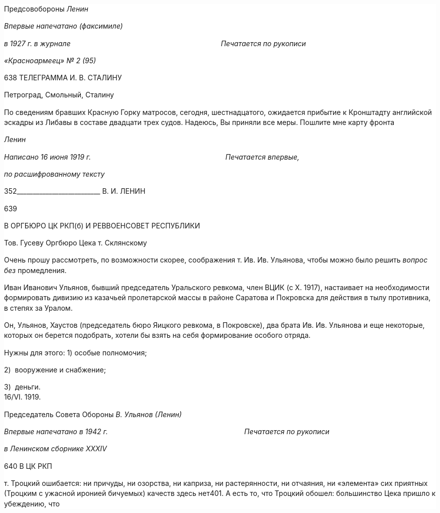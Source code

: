 Предсовобороны _Ленин_

_Впервые напечатано (факсимиле)_

_в 1927 г. в журнале                                                                            Печатается по рукописи_

_«Красноармеец» № 2 (95)_

638 ТЕЛЕГРАММА И. В. СТАЛИНУ

Петроград, Смольный, Сталину

По сведениям бравших Красную Горку матросов, сегодня, шестнадцатого, ожидает­ся прибытие к Кронштадту английской эскадры из Либавы в составе двадцати трех су­дов. Надеюсь, Вы приняли все меры. Пошлите мне карту фронта

_Ленин_

_Написано 16 июня 1919 г.                                                                    Печатается впервые,_

_по расшифрованному тексту_

  

352__________________________ В. И. ЛЕНИН

639

В ОРГБЮРО ЦК РКП(б) И РЕВВОЕНСОВЕТ РЕСПУБЛИКИ

Тов. Гусеву Оргбюро Цека т. Склянскому

Очень прошу рассмотреть, по возможности скорее, соображения т. Ив. Ив. Ульяно­ва, чтобы можно было решить _вопрос без_ промедления.

Иван Иванович Ульянов, бывший председатель Уральского ревкома, член ВЦИК (с X. 1917), настаивает на необходимости формировать дивизию из казачьей пролетар­ской массы в районе Саратова и Покровска для действия в тылу противника, в степях за Уралом.

Он, Ульянов, Хаустов (председатель бюро Яицкого ревкома, в Покровске), два брата Ив. Ив. Ульянова и еще некоторые, которых он берется подобрать, хотели бы взять на себя формирование особого отряда.

Нужны для этого: 1) особые полномочия;

2)  вооружение и снабжение;

3)  деньги.  
16/VI. 1919.

Председатель Совета Обороны _В. Ульянов (Ленин)_

_Впервые напечатано в 1942 г.                                                                     Печатается по рукописи_

_в Ленинском сборнике_ _XXXIV_

640 В ЦК РКП

т. Троцкий ошибается: ни причуды, ни озорства, ни каприза, ни растерянности, ни отчаяния, ни «элемента» сих приятных (Троцким с ужасной иронией бичуемых) ка­честв здесь нет401. А есть то, что Троцкий обошел: большинство Цека пришло к убеж­дению, что

